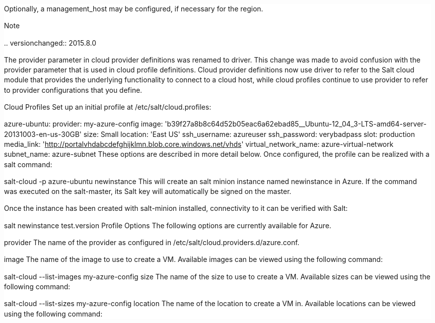 Optionally, a management_host may be configured, if necessary for the region.

Note

.. versionchanged:: 2015.8.0

The provider parameter in cloud provider definitions was renamed to driver. This change was made to avoid confusion with the provider parameter that is used in cloud profile definitions. Cloud provider definitions now use driver to refer to the Salt cloud module that provides the underlying functionality to connect to a cloud host, while cloud profiles continue to use provider to refer to provider configurations that you define.

Cloud Profiles
Set up an initial profile at /etc/salt/cloud.profiles:

azure-ubuntu:
  provider: my-azure-config
  image: 'b39f27a8b8c64d52b05eac6a62ebad85__Ubuntu-12_04_3-LTS-amd64-server-20131003-en-us-30GB'
  size: Small
  location: 'East US'
  ssh_username: azureuser
  ssh_password: verybadpass
  slot: production
  media_link: 'http://portalvhdabcdefghijklmn.blob.core.windows.net/vhds'
  virtual_network_name: azure-virtual-network
  subnet_name: azure-subnet
These options are described in more detail below. Once configured, the profile can be realized with a salt command:

salt-cloud -p azure-ubuntu newinstance
This will create an salt minion instance named newinstance in Azure. If the command was executed on the salt-master, its Salt key will automatically be signed on the master.

Once the instance has been created with salt-minion installed, connectivity to it can be verified with Salt:

salt newinstance test.version
Profile Options
The following options are currently available for Azure.

provider
The name of the provider as configured in /etc/salt/cloud.providers.d/azure.conf.

image
The name of the image to use to create a VM. Available images can be viewed using the following command:

salt-cloud --list-images my-azure-config
size
The name of the size to use to create a VM. Available sizes can be viewed using the following command:

salt-cloud --list-sizes my-azure-config
location
The name of the location to create a VM in. Available locations can be viewed using the following command:

